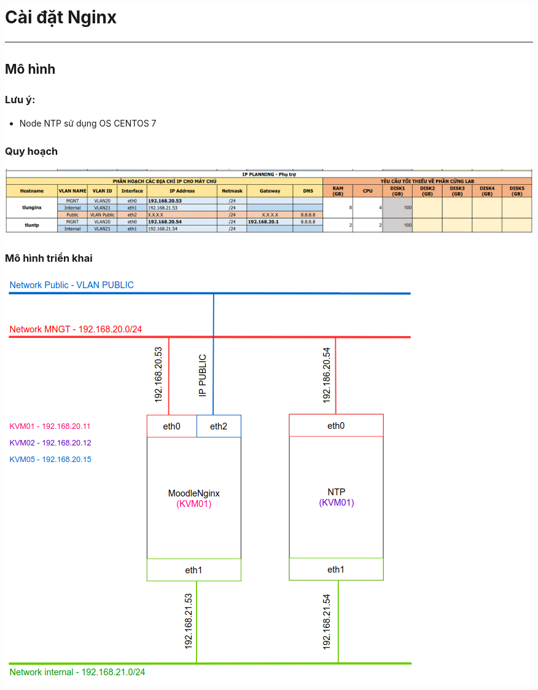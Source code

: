 # Cài đặt Nginx
---
## Mô hình

### Lưu ý:
- Node NTP sử dụng OS CENTOS 7

### Quy hoạch
![](/images/02-caidat-nginx/ip_planning_nginx_ntp.png)

### Mô hình triển khai
![](/images/02-caidat-nginx/mohinh_nginx_ntp.png)
